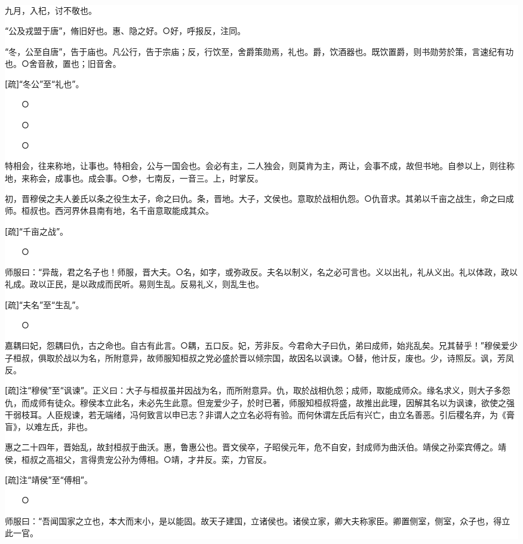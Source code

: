 

九月，入杞，讨不敬也。

“公及戎盟于唐”，脩旧好也。<span class="q">惠、隐之好。○好，呼报反，注同。</span>

“冬，公至自唐”，告于庙也。凡公行，告于宗庙；反，行饮至，舍爵策勋焉，礼也。<span class="q">爵，饮酒器也。既饮置爵，则书勋劳於策，言速纪有功也。○舍音赦，置也；旧音舍。</span>

[疏]“冬公”至“礼也”。



　　○



　　○



　　○



特相会，往来称地，让事也。<span class="q">特相会，公与一国会也。会必有主，二人独会，则莫肯为主，两让，会事不成，故但书地。</span>自参以上，则往称地，来称会，<span class="q">成事也。成会事。○参，七南反，一音三。上，时掌反。</span>

初，晋穆侯之夫人姜氏以条之役生太子，命之曰仇。<span class="q">条，晋地。大子，文侯也。意取於战相仇怨。○仇音求。</span>其弟以千亩之战生，命之曰成师。<span class="q">桓叔也。西河界休县南有地，名千亩意取能成其众。</span>

[疏]“千亩之战”。



　　○



师服曰：“异哉，君之名子也！<span class="q">师服，晋大夫。○名，如字，或弥政反。</span>夫名以制义，<span class="q">名之必可言也。</span>义以出礼，<span class="q">礼从义出。</span>礼以体政，<span class="q">政以礼成。</span>政以正民，是以政成而民听。易则生乱。<span class="q">反易礼义，则乱生也。</span>

[疏]“夫名”至“生乱”。



　　○



嘉耦曰妃，怨耦曰仇，古之命也。<span class="q">自古有此言。○耦，五口反。妃，芳非反。</span>今君命大子曰仇，弟曰成师，始兆乱矣。兄其替乎！”<span class="q">穆侯爱少子桓叔，俱取於战以为名，所附意异，故师服知桓叔之党必盛於晋以倾宗国，故因名以讽谏。○替，他计反，废也。少，诗照反。讽，芳凤反。</span>

[疏]注“穆侯”至“讽谏”。正义曰：大子与桓叔虽并因战为名，而所附意异。仇，取於战相仇怨；成师，取能成师众。缘名求义，则大子多怨仇，而成师有徒众。穆侯本立此名，未必先生此意。但宠爱少子，於时已著，师服知桓叔将盛，故推出此理，因解其名以为讽谏，欲使之强干弱枝耳。人臣规谏，若无端绪，冯何致言以申已志？非谓人之立名必将有验。而何休谓左氏后有兴亡，由立名善恶。引后稷名弃，为《膏盲》，以难左氏，非也。



惠之二十四年，晋始乱，故封桓叔于曲沃。<span class="q">惠，鲁惠公也。晋文侯卒，子昭侯元年，危不自安，封成师为曲沃伯。</span>靖侯之孙栾宾傅之。<span class="q">靖侯，桓叔之高祖父，言得贵宠公孙为傅相。○靖，才井反。栾，力官反。</span>

[疏]注“靖侯”至“傅相”。



　　○



师服曰：“吾闻国家之立也，本大而末小，是以能固。故天子建国，<span class="q">立诸侯也。</span>诸侯立家，<span class="q">卿大夫称家臣。</span>卿置侧室，<span class="q">侧室，众子也，得立此一官。</span>
